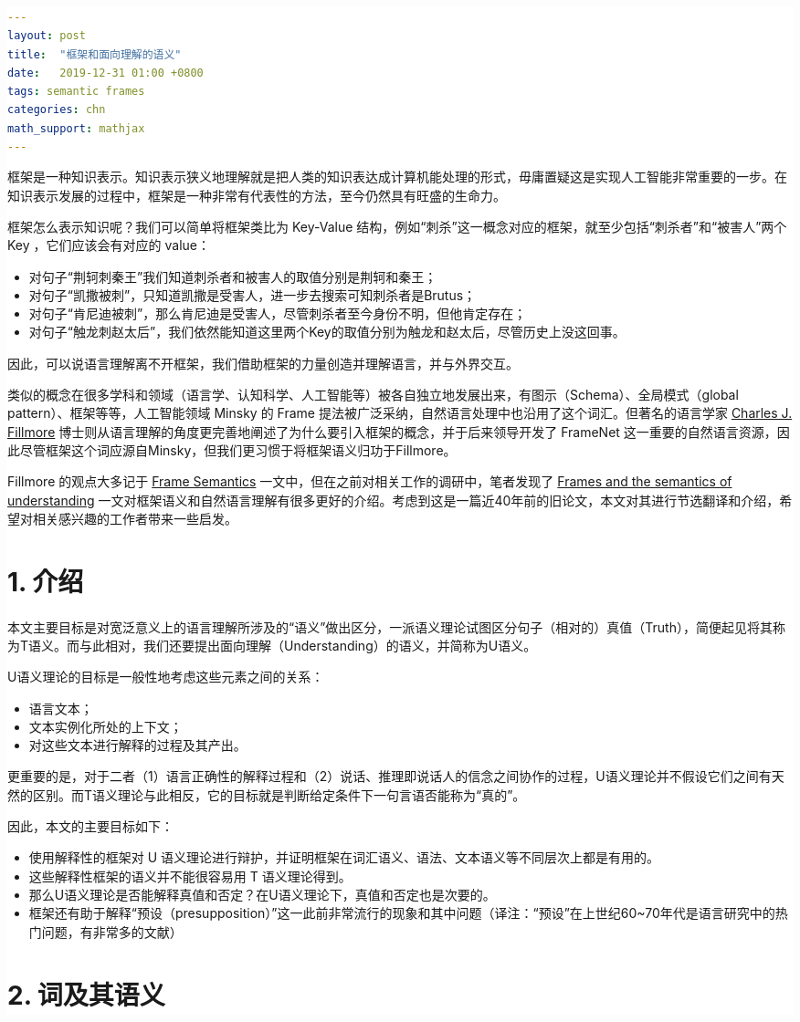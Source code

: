 ```yaml
---
layout: post
title:  "框架和面向理解的语义"
date:   2019-12-31 01:00 +0800
tags: semantic frames
categories: chn
math_support: mathjax
---
```


框架是一种知识表示。知识表示狭义地理解就是把人类的知识表达成计算机能处理的形式，毋庸置疑这是实现人工智能非常重要的一步。在知识表示发展的过程中，框架是一种非常有代表性的方法，至今仍然具有旺盛的生命力。

框架怎么表示知识呢？我们可以简单将框架类比为 Key-Value 结构，例如“刺杀”这一概念对应的框架，就至少包括“刺杀者”和“被害人”两个 Key ，它们应该会有对应的 value：
- 对句子“荆轲刺秦王”我们知道刺杀者和被害人的取值分别是荆轲和秦王；
- 对句子“凯撒被刺”，只知道凯撒是受害人，进一步去搜索可知刺杀者是Brutus；
- 对句子“肯尼迪被刺”，那么肯尼迪是受害人，尽管刺杀者至今身份不明，但他肯定存在；
- 对句子“触龙刺赵太后”，我们依然能知道这里两个Key的取值分别为触龙和赵太后，尽管历史上没这回事。

因此，可以说语言理解离不开框架，我们借助框架的力量创造并理解语言，并与外界交互。

类似的概念在很多学科和领域（语言学、认知科学、人工智能等）被各自独立地发展出来，有图示（Schema）、全局模式（global pattern）、框架等等，人工智能领域 Minsky 的 Frame 提法被广泛采纳，自然语言处理中也沿用了这个词汇。但著名的语言学家 [Charles J. Fillmore](https://en.wikipedia.org/wiki/Charles_J._Fillmore) 博士则从语言理解的角度更完善地阐述了为什么要引入框架的概念，并于后来领导开发了 FrameNet 这一重要的自然语言资源，因此尽管框架这个词应源自Minsky，但我们更习惯于将框架语义归功于Fillmore。

Fillmore 的观点大多记于 [Frame Semantics](https://scholar.google.com/scholar?hl=en&q=frame+semantics) 一文中，但在之前对相关工作的调研中，笔者发现了 [Frames and the semantics of understanding](https://scholar.google.com/scholar?q=Frames+and+the+semantics+of+understanding&hl=en) 一文对框架语义和自然语言理解有很多更好的介绍。考虑到这是一篇近40年前的旧论文，本文对其进行节选翻译和介绍，希望对相关感兴趣的工作者带来一些启发。

# 1. 介绍

本文主要目标是对宽泛意义上的语言理解所涉及的“语义”做出区分，一派语义理论试图区分句子（相对的）真值（Truth），简便起见将其称为T语义。而与此相对，我们还要提出面向理解（Understanding）的语义，并简称为U语义。

U语义理论的目标是一般性地考虑这些元素之间的关系：

- 语言文本；
- 文本实例化所处的上下文；
- 对这些文本进行解释的过程及其产出。

更重要的是，对于二者（1）语言正确性的解释过程和（2）说话、推理即说话人的信念之间协作的过程，U语义理论并不假设它们之间有天然的区别。而T语义理论与此相反，它的目标就是判断给定条件下一句言语否能称为“真的”。

因此，本文的主要目标如下：
- 使用解释性的框架对 U 语义理论进行辩护，并证明框架在词汇语义、语法、文本语义等不同层次上都是有用的。
- 这些解释性框架的语义并不能很容易用 T 语义理论得到。
- 那么U语义理论是否能解释真值和否定？在U语义理论下，真值和否定也是次要的。
- 框架还有助于解释“预设（presupposition）”这一此前非常流行的现象和其中问题（译注：“预设”在上世纪60~70年代是语言研究中的热门问题，有非常多的文献）

# 2. 词及其语义
